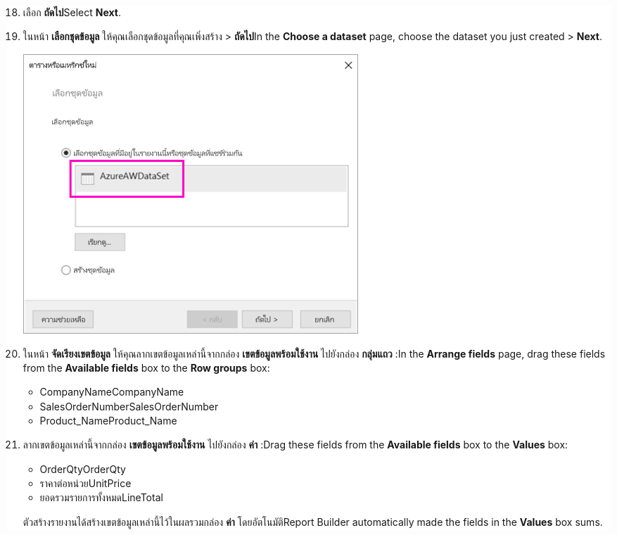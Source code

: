 18. <span data-ttu-id="c61a6-171">เลือก **ถัดไป**</span><span class="sxs-lookup"><span data-stu-id="c61a6-171">Select **Next**.</span></span> 

19. <span data-ttu-id="c61a6-172">ในหน้า **เลือกชุดข้อมูล** ให้คุณเลือกชุดข้อมูลที่คุณเพิ่งสร้าง > **ถัดไป**</span><span class="sxs-lookup"><span data-stu-id="c61a6-172">In the **Choose a dataset** page, choose the dataset you just created > **Next**.</span></span>

    ![เลือกชุดข้อมูล](media/paginated-reports-quickstart-aw/power-bi-paginated-choose-dataset.png)

1. <span data-ttu-id="c61a6-174">ในหน้า **จัดเรียงเขตข้อมูล** ให้คุณลากเขตข้อมูลเหล่านี้จากกล่อง **เขตข้อมูลพร้อมใช้งาน** ไปยังกล่อง **กลุ่มแถว** :</span><span class="sxs-lookup"><span data-stu-id="c61a6-174">In the **Arrange fields** page, drag these fields from the **Available fields** box to the **Row groups** box:</span></span>

    - <span data-ttu-id="c61a6-175">CompanyName</span><span class="sxs-lookup"><span data-stu-id="c61a6-175">CompanyName</span></span>
    - <span data-ttu-id="c61a6-176">SalesOrderNumber</span><span class="sxs-lookup"><span data-stu-id="c61a6-176">SalesOrderNumber</span></span>
    - <span data-ttu-id="c61a6-177">Product_Name</span><span class="sxs-lookup"><span data-stu-id="c61a6-177">Product_Name</span></span>

1. <span data-ttu-id="c61a6-178">ลากเขตข้อมูลเหล่านี้จากกล่อง **เขตข้อมูลพร้อมใช้งาน** ไปยังกล่อง **ค่า** :</span><span class="sxs-lookup"><span data-stu-id="c61a6-178">Drag these fields from the **Available fields** box to the **Values** box:</span></span>

    - <span data-ttu-id="c61a6-179">OrderQty</span><span class="sxs-lookup"><span data-stu-id="c61a6-179">OrderQty</span></span>
    - <span data-ttu-id="c61a6-180">ราคาต่อหน่วย</span><span class="sxs-lookup"><span data-stu-id="c61a6-180">UnitPrice</span></span>
    - <span data-ttu-id="c61a6-181">ยอดรวมรายการทั้งหมด</span><span class="sxs-lookup"><span data-stu-id="c61a6-181">LineTotal</span></span>

    <span data-ttu-id="c61a6-182">ตัวสร้างรายงานได้สร้างเขตข้อมูลเหล่านี้ไว้ในผลรวมกล่อง **ค่า** โดยอัตโนมัติ</span><span class="sxs-lookup"><span data-stu-id="c61a6-182">Report Builder automatically made the fields in the **Values** box sums.</span></span>
